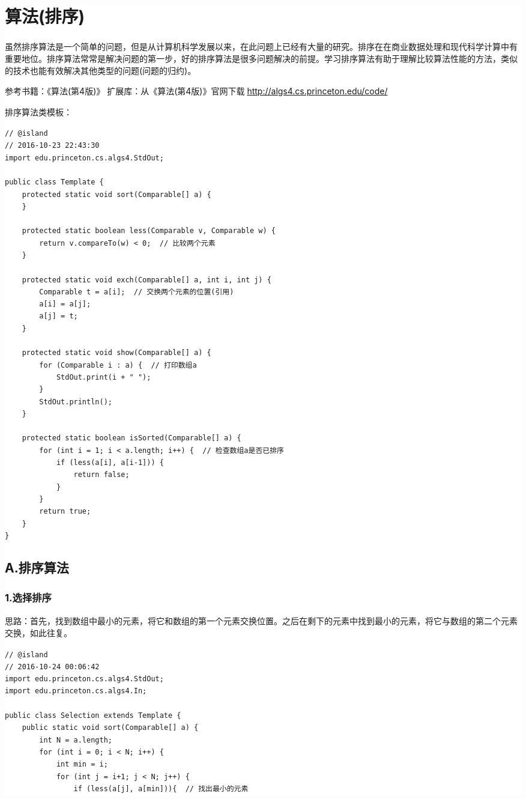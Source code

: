 # 算法(排序)
虽然排序算法是一个简单的问题，但是从计算机科学发展以来，在此问题上已经有大量的研究。排序在在商业数据处理和现代科学计算中有重要地位。排序算法常常是解决问题的第一步，好的排序算法是很多问题解决的前提。学习排序算法有助于理解比较算法性能的方法，类似的技术也能有效解决其他类型的问题(问题的归约)。

参考书籍：《算法(第4版)》
扩展库：从《算法(第4版)》官网下载 http://algs4.cs.princeton.edu/code/

排序算法类模板：
```
// @island
// 2016-10-23 22:43:30
import edu.princeton.cs.algs4.StdOut;

public class Template {
    protected static void sort(Comparable[] a) {
    }

    protected static boolean less(Comparable v, Comparable w) {
        return v.compareTo(w) < 0;  // 比较两个元素
    }

    protected static void exch(Comparable[] a, int i, int j) {
        Comparable t = a[i];  // 交换两个元素的位置(引用)
        a[i] = a[j];
        a[j] = t;
    }

    protected static void show(Comparable[] a) {
        for (Comparable i : a) {  // 打印数组a
            StdOut.print(i + " ");
        }
        StdOut.println();
    }

    protected static boolean isSorted(Comparable[] a) {
        for (int i = 1; i < a.length; i++) {  // 检查数组a是否已排序
            if (less(a[i], a[i-1])) {
                return false;
            }
        }
        return true;
    }
}

```

## A.排序算法

### 1.选择排序
思路：首先，找到数组中最小的元素，将它和数组的第一个元素交换位置。之后在剩下的元素中找到最小的元素，将它与数组的第二个元素交换，如此往复。
```
// @island
// 2016-10-24 00:06:42
import edu.princeton.cs.algs4.StdOut;
import edu.princeton.cs.algs4.In;

public class Selection extends Template {
    public static void sort(Comparable[] a) {
        int N = a.length;
        for (int i = 0; i < N; i++) {
            int min = i;
            for (int j = i+1; j < N; j++) {
                if (less(a[j], a[min])){  // 找出最小的元素
```